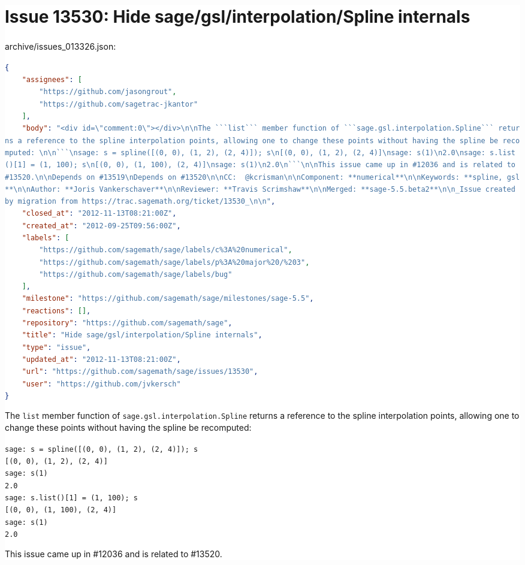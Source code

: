 # Issue 13530: Hide sage/gsl/interpolation/Spline internals

archive/issues_013326.json:
```json
{
    "assignees": [
        "https://github.com/jasongrout",
        "https://github.com/sagetrac-jkantor"
    ],
    "body": "<div id=\"comment:0\"></div>\n\nThe ```list``` member function of ```sage.gsl.interpolation.Spline``` returns a reference to the spline interpolation points, allowing one to change these points without having the spline be recomputed: \n\n```\nsage: s = spline([(0, 0), (1, 2), (2, 4)]); s\n[(0, 0), (1, 2), (2, 4)]\nsage: s(1)\n2.0\nsage: s.list()[1] = (1, 100); s\n[(0, 0), (1, 100), (2, 4)]\nsage: s(1)\n2.0\n```\n\nThis issue came up in #12036 and is related to #13520.\n\nDepends on #13519\nDepends on #13520\n\nCC:  @kcrisman\n\nComponent: **numerical**\n\nKeywords: **spline, gsl**\n\nAuthor: **Joris Vankerschaver**\n\nReviewer: **Travis Scrimshaw**\n\nMerged: **sage-5.5.beta2**\n\n_Issue created by migration from https://trac.sagemath.org/ticket/13530_\n\n",
    "closed_at": "2012-11-13T08:21:00Z",
    "created_at": "2012-09-25T09:56:00Z",
    "labels": [
        "https://github.com/sagemath/sage/labels/c%3A%20numerical",
        "https://github.com/sagemath/sage/labels/p%3A%20major%20/%203",
        "https://github.com/sagemath/sage/labels/bug"
    ],
    "milestone": "https://github.com/sagemath/sage/milestones/sage-5.5",
    "reactions": [],
    "repository": "https://github.com/sagemath/sage",
    "title": "Hide sage/gsl/interpolation/Spline internals",
    "type": "issue",
    "updated_at": "2012-11-13T08:21:00Z",
    "url": "https://github.com/sagemath/sage/issues/13530",
    "user": "https://github.com/jvkersch"
}
```
<div id="comment:0"></div>

The ```list``` member function of ```sage.gsl.interpolation.Spline``` returns a reference to the spline interpolation points, allowing one to change these points without having the spline be recomputed: 

```
sage: s = spline([(0, 0), (1, 2), (2, 4)]); s
[(0, 0), (1, 2), (2, 4)]
sage: s(1)
2.0
sage: s.list()[1] = (1, 100); s
[(0, 0), (1, 100), (2, 4)]
sage: s(1)
2.0
```

This issue came up in #12036 and is related to #13520.
